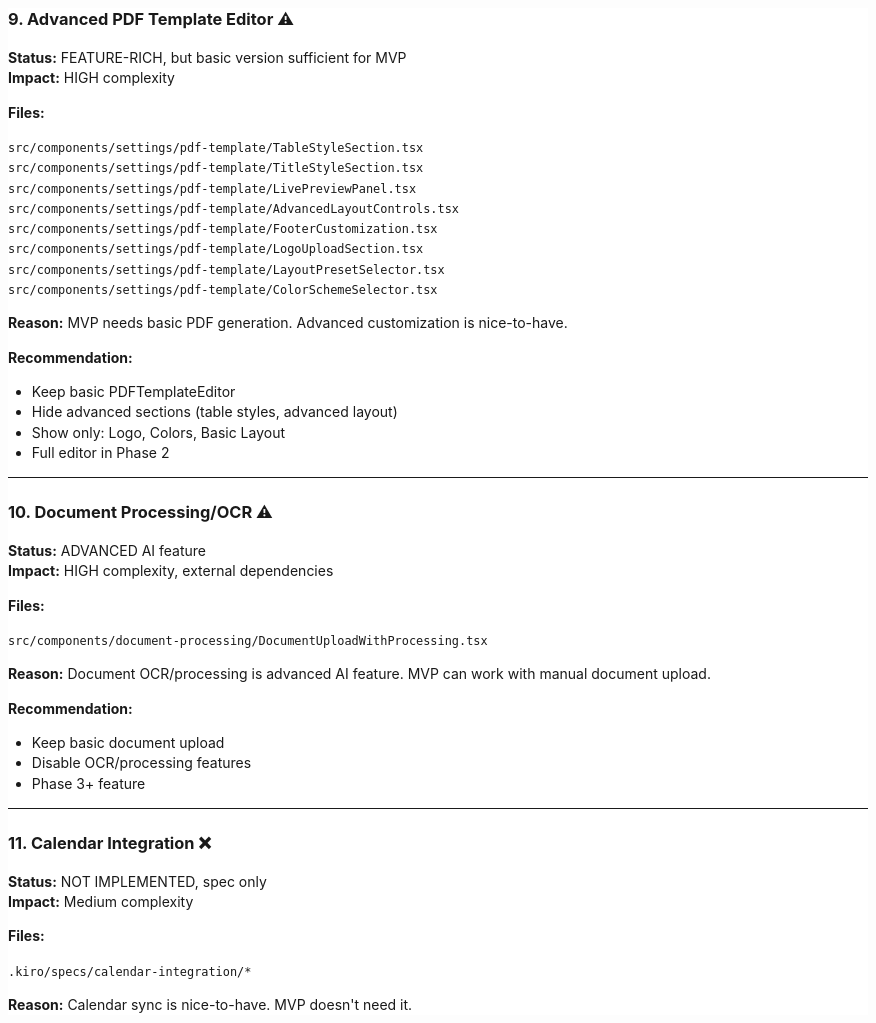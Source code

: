 
### 9. Advanced PDF Template Editor ⚠️
**Status:** FEATURE-RICH, but basic version sufficient for MVP  
**Impact:** HIGH complexity

**Files:**
```
src/components/settings/pdf-template/TableStyleSection.tsx
src/components/settings/pdf-template/TitleStyleSection.tsx
src/components/settings/pdf-template/LivePreviewPanel.tsx
src/components/settings/pdf-template/AdvancedLayoutControls.tsx
src/components/settings/pdf-template/FooterCustomization.tsx
src/components/settings/pdf-template/LogoUploadSection.tsx
src/components/settings/pdf-template/LayoutPresetSelector.tsx
src/components/settings/pdf-template/ColorSchemeSelector.tsx
```

**Reason:** MVP needs basic PDF generation. Advanced customization is nice-to-have.

**Recommendation:**
- Keep basic PDFTemplateEditor
- Hide advanced sections (table styles, advanced layout)
- Show only: Logo, Colors, Basic Layout
- Full editor in Phase 2

---

### 10. Document Processing/OCR ⚠️
**Status:** ADVANCED AI feature  
**Impact:** HIGH complexity, external dependencies

**Files:**
```
src/components/document-processing/DocumentUploadWithProcessing.tsx
```

**Reason:** Document OCR/processing is advanced AI feature. MVP can work with manual document upload.

**Recommendation:**
- Keep basic document upload
- Disable OCR/processing features
- Phase 3+ feature

---

### 11. Calendar Integration ❌
**Status:** NOT IMPLEMENTED, spec only  
**Impact:** Medium complexity

**Files:**
```
.kiro/specs/calendar-integration/*
```

**Reason:** Calendar sync is nice-to-have. MVP doesn't need it.

